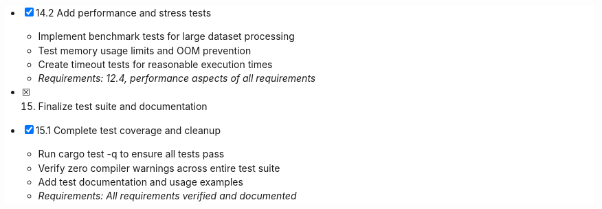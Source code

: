 - [x] 14.2 Add performance and stress tests
  - Implement benchmark tests for large dataset processing
  - Test memory usage limits and OOM prevention
  - Create timeout tests for reasonable execution times
  - _Requirements: 12.4, performance aspects of all requirements_

- [x] 15. Finalize test suite and documentation
- [x] 15.1 Complete test coverage and cleanup
  - Run cargo test -q to ensure all tests pass
  - Verify zero compiler warnings across entire test suite
  - Add test documentation and usage examples
  - _Requirements: All requirements verified and documented_


